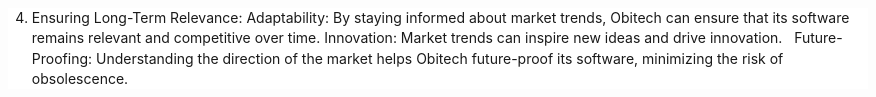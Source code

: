 4. Ensuring Long-Term Relevance:
Adaptability: By staying informed about market trends, Obitech can ensure that its software remains relevant and competitive over time.
Innovation: Market trends can inspire new ideas and drive innovation.   
Future-Proofing: Understanding the direction of the market helps Obitech future-proof its software, minimizing the risk of obsolescence.
